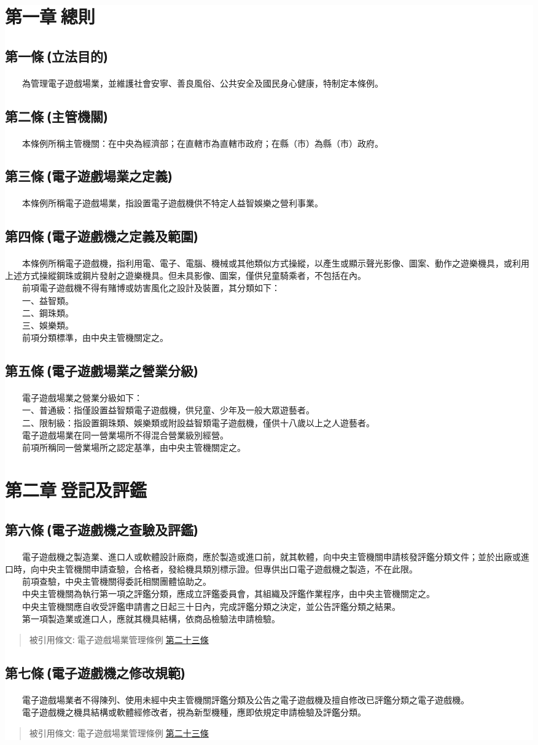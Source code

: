 第一章  總則
============
第一條 (立法目的)
-----------------
　　為管理電子遊戲場業，並維護社會安寧、善良風俗、公共安全及國民身心健康，特制定本條例。  


第二條 (主管機關)
-----------------
　　本條例所稱主管機關：在中央為經濟部；在直轄市為直轄市政府；在縣（市）為縣（市）政府。  


第三條 (電子遊戲場業之定義)
---------------------------
　　本條例所稱電子遊戲場業，指設置電子遊戲機供不特定人益智娛樂之營利事業。  


第四條 (電子遊戲機之定義及範圍)
-------------------------------
　　本條例所稱電子遊戲機，指利用電、電子、電腦、機械或其他類似方式操縱，以產生或顯示聲光影像、圖案、動作之遊樂機具，或利用上述方式操縱鋼珠或鋼片發射之遊樂機具。但未具影像、圖案，僅供兒童騎乘者，不包括在內。  
　　前項電子遊戲機不得有賭博或妨害風化之設計及裝置，其分類如下：  
　　一、益智類。  
　　二、鋼珠類。  
　　三、娛樂類。  
　　前項分類標準，由中央主管機關定之。  


第五條 (電子遊戲場業之營業分級)
-------------------------------
　　電子遊戲場業之營業分級如下：  
　　一、普通級：指僅設置益智類電子遊戲機，供兒童、少年及一般大眾遊藝者。  
　　二、限制級：指設置鋼珠類、娛樂類或附設益智類電子遊戲機，僅供十八歲以上之人遊藝者。  
　　電子遊戲場業在同一營業場所不得混合營業級別經營。  
　　前項所稱同一營業場所之認定基準，由中央主管機關定之。  


第二章  登記及評鑑
==================
第六條 (電子遊戲機之查驗及評鑑)
-------------------------------
　　電子遊戲機之製造業、進口人或軟體設計廠商，應於製造或進口前，就其軟體，向中央主管機關申請核發評鑑分類文件；並於出廠或進口時，向中央主管機關申請查驗，合格者，發給機具類別標示證。但專供出口電子遊戲機之製造，不在此限。  
　　前項查驗，中央主管機關得委託相關團體協助之。  
　　中央主管機關為執行第一項之評鑑分類，應成立評鑑委員會，其組織及評鑑作業程序，由中央主管機關定之。  
　　中央主管機關應自收受評鑑申請書之日起三十日內，完成評鑑分類之決定，並公告評鑑分類之結果。  
　　第一項製造業或進口人，應就其機具結構，依商品檢驗法申請檢驗。  
> 被引用條文: 電子遊戲場業管理條例 [第二十三條](../../經濟貿易/商業/電子遊戲場業管理條例.md#第二十三條-違反電子遊戲機查驗及評鑑之處罰)



第七條 (電子遊戲機之修改規範)
-----------------------------
　　電子遊戲場業者不得陳列、使用未經中央主管機關評鑑分類及公告之電子遊戲機及擅自修改已評鑑分類之電子遊戲機。  
　　電子遊戲機之機具結構或軟體經修改者，視為新型機種，應即依規定申請檢驗及評鑑分類。  
> 被引用條文: 電子遊戲場業管理條例 [第二十三條](../../經濟貿易/商業/電子遊戲場業管理條例.md#第二十三條-違反電子遊戲機查驗及評鑑之處罰)
